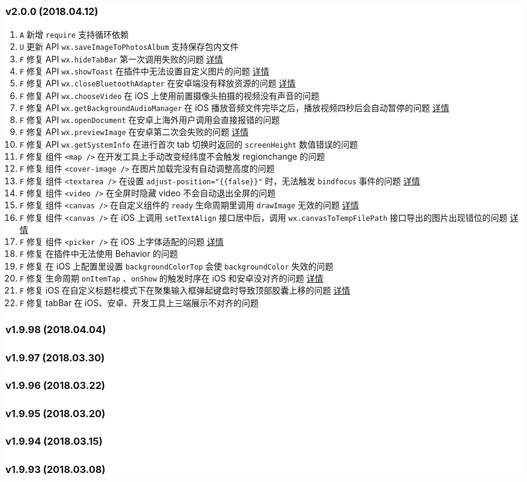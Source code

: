 
### v2.0.0 (2018.04.12)

1. `A` 新增 `require` 支持循环依赖
1. `U` 更新 API `wx.saveImageToPhotosAlbum` 支持保存包内文件
1. `F` 修复 API `wx.hideTabBar` 第一次调用失败的问题 [详情](https://developers.weixin.qq.com/blogdetail?action=get_post_info&docid=000ea2e6db4e50f0c8763741756000)
1. `F` 修复 API `wx.showToast` 在插件中无法设置自定义图片的问题 [详情](https://developers.weixin.qq.com/blogdetail?action=get_post_info&docid=000484c9cac770ca5d7660cd255c00)
1. `F` 修复 API `wx.closeBluetoothAdapter` 在安卓端没有释放资源的问题 [详情](https://developers.weixin.qq.com/blogdetail?action=get_post_info&docid=000668b26bcdb053d9769ac7651400)
1. `F` 修复 API `wx.chooseVideo` 在 iOS 上使用前置摄像头拍摄的视频没有声音的问题
1. `F` 修复 API `wx.getBackgroundAudioManager` 在 iOS 播放音频文件完毕之后，播放视频四秒后会自动暂停的问题 [详情](https://developers.weixin.qq.com/blogdetail?action=get_post_info&docid=000c4a5065c3d8a25166124445a400)
1. `F` 修复 API `wx.openDocument` 在安卓上海外用户调用会直接报错的问题
1. `F` 修复 API `wx.previewImage` 在安卓第二次会失败的问题 [详情](https://developers.weixin.qq.com/blogdetail?action=get_post_info&docid=000862deb50f50463046e502054c00)
1. `F` 修复 API `wx.getSystemInfo` 在进行首次 tab 切换时返回的 `screenHeight` 数值错误的问题
1. `F` 修复 组件 `<map />` 在开发工具上手动改变经纬度不会触发 regionchange 的问题
1. `F` 修复 组件 `<cover-image />` 在图片加载完没有自动调整高度的问题
1. `F` 修复 组件 `<textarea />` 在设置 `adjust-position="{{false}}"` 时，无法触发 `bindfocus` 事件的问题 [详情](https://developers.weixin.qq.com/blogdetail?action=get_post_info&docid=000caccf9bc9707af976b3f8456000)
1. `F` 修复 组件 `<video />` 在全屏时隐藏 video 不会自动退出全屏的问题
1. `F` 修复 组件 `<canvas />` 在自定义组件的 `ready` 生命周期里调用 `drawImage` 无效的问题 [详情](https://developers.weixin.qq.com/blogdetail?action=get_post_info&docid=000064ef124e88ba5b764f6eb51800)
1. `F` 修复 组件 `<canvas />` 在 iOS 上调用 `setTextAlign` 接口居中后，调用 `wx.canvasToTempFilePath` 接口导出的图片出现错位的问题 [详情](https://developers.weixin.qq.com/blogdetail?action=get_post_info&docid=000a6efbb6ceb0ed73263c4d151000)
1. `F` 修复 组件 `<picker />` 在 iOS 上字体适配的问题 [详情](https://developers.weixin.qq.com/blogdetail?action=get_post_info&docid=421986b2a6e1e9c6da9fc4d4d6ddd11a)
1. `F` 修复 在插件中无法使用 Behavior 的问题
1. `F` 修复 在 iOS 上配置里设置 `backgroundColorTop` 会使 `backgroundColor` 失效的问题
1. `F` 修复 生命周期 `onItemTap` 、`onShow` 的触发时序在 iOS 和安卓没对齐的问题 [详情](https://developers.weixin.qq.com/blogdetail?action=get_post_info&&docid=0008ca834f4108b4bf66a46ef56000)
1. `F` 修复 iOS 在自定义标题栏模式下在聚集输入框弹起键盘时导致顶部胶囊上移的问题 [详情](https://developers.weixin.qq.com/blogdetail?action=get_post_info&docid=000a44e15045507d3d6605a4556400)
1. `F` 修复 tabBar 在 iOS、安卓、开发工具上三端展示不对齐的问题

### v1.9.98 (2018.04.04)

### v1.9.97 (2018.03.30)

### v1.9.96 (2018.03.22)

### v1.9.95 (2018.03.20)

### v1.9.94 (2018.03.15)

### v1.9.93 (2018.03.08)
